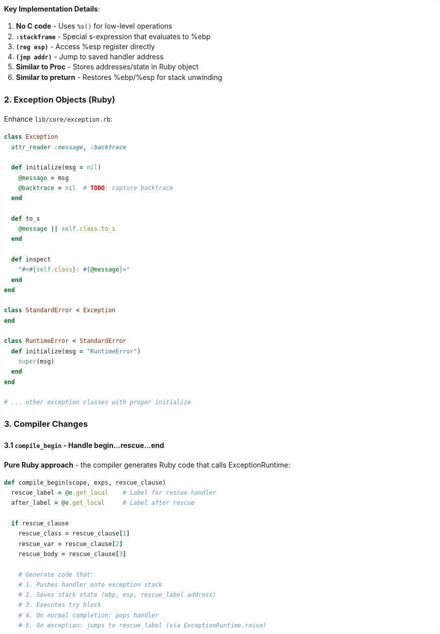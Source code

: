 **Key Implementation Details**:

1. **No C code** - Uses `%s()` for low-level operations
2. **`:stackframe`** - Special s-expression that evaluates to %ebp
3. **`(reg esp)`** - Access %esp register directly
4. **`(jmp addr)`** - Jump to saved handler address
5. **Similar to Proc** - Stores addresses/state in Ruby object
6. **Similar to preturn** - Restores %ebp/%esp for stack unwinding

### 2. Exception Objects (Ruby)

Enhance `lib/core/exception.rb`:

```ruby
class Exception
  attr_reader :message, :backtrace

  def initialize(msg = nil)
    @message = msg
    @backtrace = nil  # TODO: capture backtrace
  end

  def to_s
    @message || self.class.to_s
  end

  def inspect
    "#<#{self.class}: #{@message}>"
  end
end

class StandardError < Exception
end

class RuntimeError < StandardError
  def initialize(msg = "RuntimeError")
    super(msg)
  end
end

# ... other exception classes with proper initialize
```

### 3. Compiler Changes

#### 3.1 `compile_begin` - Handle begin...rescue...end

**Pure Ruby approach** - the compiler generates Ruby code that calls ExceptionRuntime:

```ruby
def compile_begin(scope, exps, rescue_clause)
  rescue_label = @e.get_local    # Label for rescue handler
  after_label = @e.get_local     # Label after rescue

  if rescue_clause
    rescue_class = rescue_clause[1]
    rescue_var = rescue_clause[2]
    rescue_body = rescue_clause[3]

    # Generate code that:
    # 1. Pushes handler onto exception stack
    # 2. Saves stack state (ebp, esp, rescue_label address)
    # 3. Executes try block
    # 4. On normal completion: pops handler
    # 5. On exception: jumps to rescue_label (via ExceptionRuntime.raise)

```